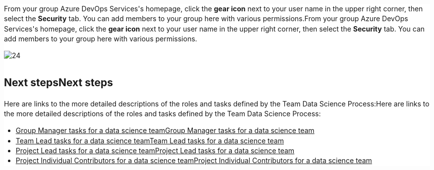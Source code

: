<span data-ttu-id="a368a-281">From your group Azure DevOps Services's homepage, click the **gear icon** next to your user name in the upper right corner, then select the **Security** tab. You can add members to your group here with various permissions.</span><span class="sxs-lookup"><span data-stu-id="a368a-281">From your group Azure DevOps Services's homepage, click the **gear icon** next to your user name in the upper right corner, then select the **Security** tab. You can add members to your group here with various permissions.</span></span>

![24](./media/group-manager-tasks/add_member_to_group.PNG) 


## <a name="next-steps"></a><span data-ttu-id="a368a-283">Next steps</span><span class="sxs-lookup"><span data-stu-id="a368a-283">Next steps</span></span>

<span data-ttu-id="a368a-284">Here are links to the more detailed descriptions of the roles and tasks defined by the Team Data Science Process:</span><span class="sxs-lookup"><span data-stu-id="a368a-284">Here are links to the more detailed descriptions of the roles and tasks defined by the Team Data Science Process:</span></span>

- [<span data-ttu-id="a368a-285">Group Manager tasks for a data science team</span><span class="sxs-lookup"><span data-stu-id="a368a-285">Group Manager tasks for a data science team</span></span>](group-manager-tasks.md)
- [<span data-ttu-id="a368a-286">Team Lead tasks for a data science team</span><span class="sxs-lookup"><span data-stu-id="a368a-286">Team Lead tasks for a data science team</span></span>](team-lead-tasks.md)
- [<span data-ttu-id="a368a-287">Project Lead tasks for a data science team</span><span class="sxs-lookup"><span data-stu-id="a368a-287">Project Lead tasks for a data science team</span></span>](project-lead-tasks.md)
- [<span data-ttu-id="a368a-288">Project Individual Contributors for a data science team</span><span class="sxs-lookup"><span data-stu-id="a368a-288">Project Individual Contributors for a data science team</span></span>](project-ic-tasks.md)